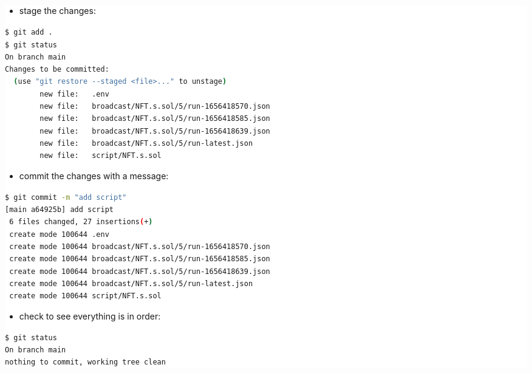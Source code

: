 -   stage the changes:

```bash
$ git add .
$ git status
On branch main
Changes to be committed:
  (use "git restore --staged <file>..." to unstage)
        new file:   .env
        new file:   broadcast/NFT.s.sol/5/run-1656418570.json
        new file:   broadcast/NFT.s.sol/5/run-1656418585.json
        new file:   broadcast/NFT.s.sol/5/run-1656418639.json
        new file:   broadcast/NFT.s.sol/5/run-latest.json
        new file:   script/NFT.s.sol

```

-   commit the changes with a message:

```bash
$ git commit -m "add script"
[main a64925b] add script
 6 files changed, 27 insertions(+)
 create mode 100644 .env
 create mode 100644 broadcast/NFT.s.sol/5/run-1656418570.json
 create mode 100644 broadcast/NFT.s.sol/5/run-1656418585.json
 create mode 100644 broadcast/NFT.s.sol/5/run-1656418639.json
 create mode 100644 broadcast/NFT.s.sol/5/run-latest.json
 create mode 100644 script/NFT.s.sol
```

-   check to see everything is in order:

```bash
$ git status
On branch main
nothing to commit, working tree clean
```
